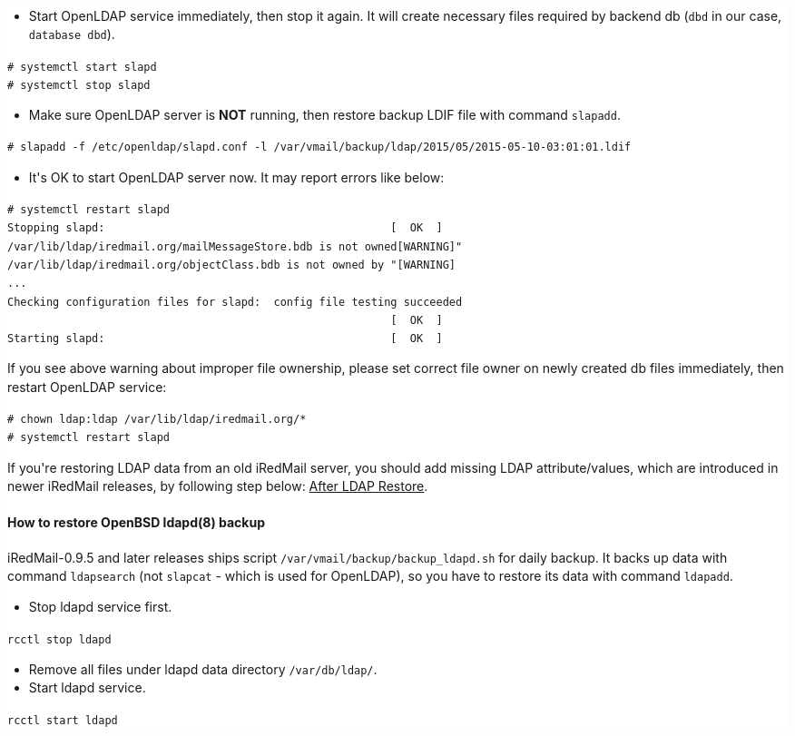* Start OpenLDAP service immediately, then stop it again. It will create
  necessary files required by backend db (`dbd` in our case, `database dbd`).

```
# systemctl start slapd
# systemctl stop slapd
```

* Make sure OpenLDAP server is __NOT__ running, then restore backup LDIF file
  with command `slapadd`.

```
# slapadd -f /etc/openldap/slapd.conf -l /var/vmail/backup/ldap/2015/05/2015-05-10-03:01:01.ldif
```

* It's OK to start OpenLDAP server now. It may report errors like below:

```
# systemctl restart slapd
Stopping slapd:                                            [  OK  ]
/var/lib/ldap/iredmail.org/mailMessageStore.bdb is not owned[WARNING]"
/var/lib/ldap/iredmail.org/objectClass.bdb is not owned by "[WARNING]
...
Checking configuration files for slapd:  config file testing succeeded
                                                           [  OK  ]
Starting slapd:                                            [  OK  ]
```

If you see above warning about improper file ownership, please set correct file
owner on newly created db files immediately, then restart OpenLDAP service:

```
# chown ldap:ldap /var/lib/ldap/iredmail.org/*
# systemctl restart slapd
```

If you're restoring LDAP data from an old iRedMail server, you should add
missing LDAP attribute/values, which are introduced in newer iRedMail releases,
by following step below: [After LDAP Restore](#after-ldap-restore).

#### How to restore OpenBSD ldapd(8) backup

iRedMail-0.9.5 and later releases ships script
`/var/vmail/backup/backup_ldapd.sh` for daily backup. It backs up data with
command `ldapsearch` (not `slapcat` - which is used for OpenLDAP), so you have
to restore its data with command `ldapadd`.

* Stop ldapd service first.

```
rcctl stop ldapd
```

* Remove all files under ldapd data directory `/var/db/ldap/`.
* Start ldapd service.

```
rcctl start ldapd
```
